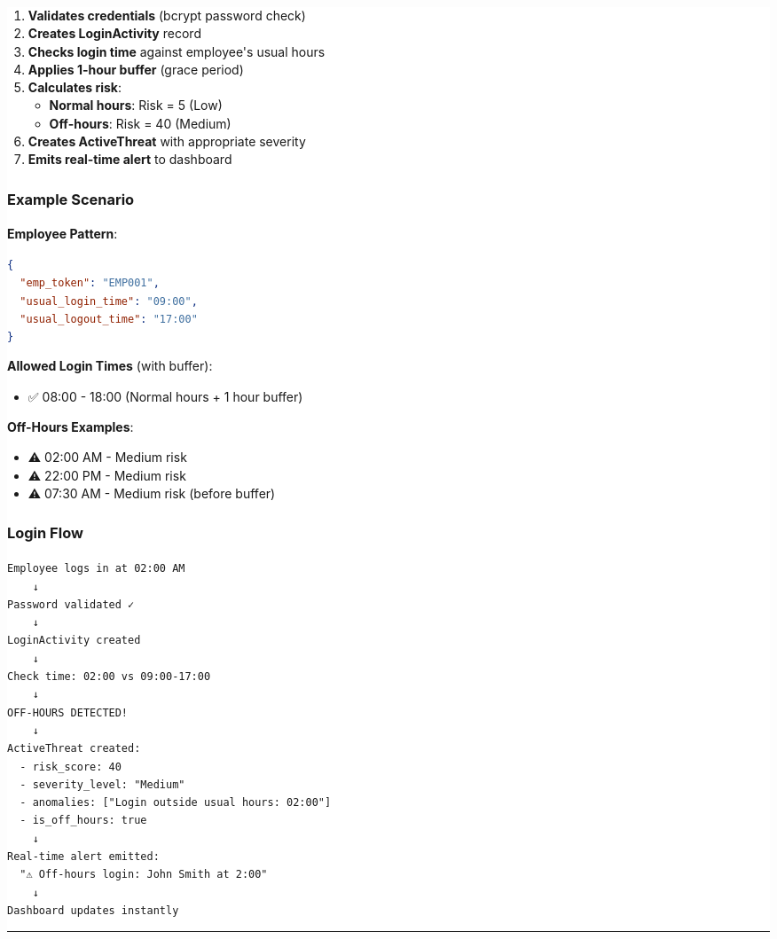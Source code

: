 1. **Validates credentials** (bcrypt password check)
2. **Creates LoginActivity** record
3. **Checks login time** against employee's usual hours
4. **Applies 1-hour buffer** (grace period)
5. **Calculates risk**:
   - **Normal hours**: Risk = 5 (Low)
   - **Off-hours**: Risk = 40 (Medium)
6. **Creates ActiveThreat** with appropriate severity
7. **Emits real-time alert** to dashboard

### Example Scenario

**Employee Pattern**:

```json
{
  "emp_token": "EMP001",
  "usual_login_time": "09:00",
  "usual_logout_time": "17:00"
}
```

**Allowed Login Times** (with buffer):

- ✅ 08:00 - 18:00 (Normal hours + 1 hour buffer)

**Off-Hours Examples**:

- ⚠️ 02:00 AM - Medium risk
- ⚠️ 22:00 PM - Medium risk
- ⚠️ 07:30 AM - Medium risk (before buffer)

### Login Flow

```
Employee logs in at 02:00 AM
    ↓
Password validated ✓
    ↓
LoginActivity created
    ↓
Check time: 02:00 vs 09:00-17:00
    ↓
OFF-HOURS DETECTED!
    ↓
ActiveThreat created:
  - risk_score: 40
  - severity_level: "Medium"
  - anomalies: ["Login outside usual hours: 02:00"]
  - is_off_hours: true
    ↓
Real-time alert emitted:
  "⚠️ Off-hours login: John Smith at 2:00"
    ↓
Dashboard updates instantly
```

---